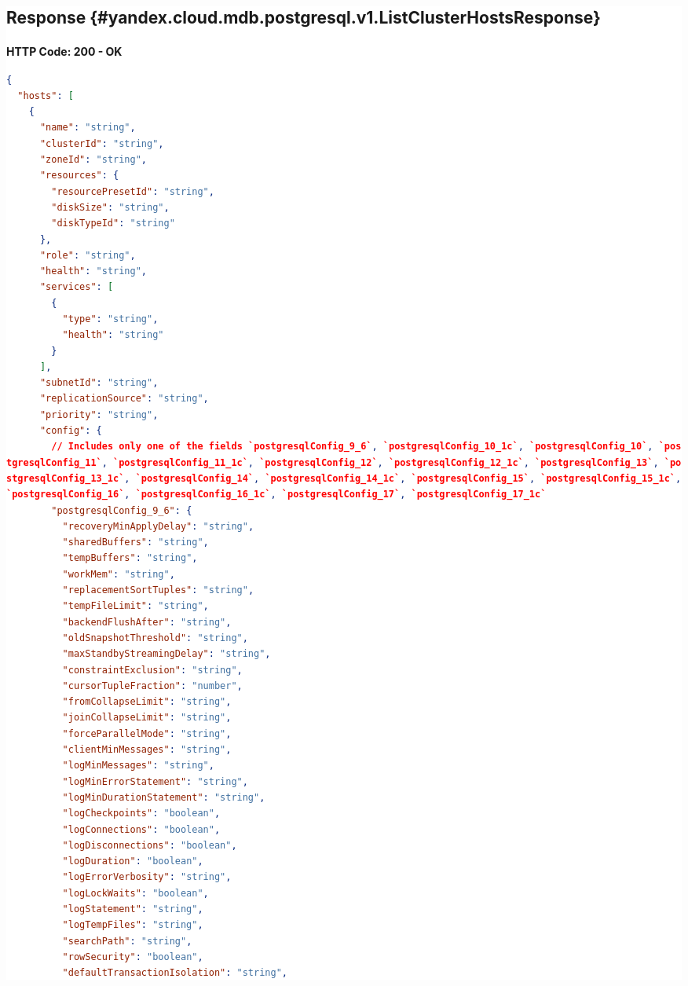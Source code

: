 ## Response {#yandex.cloud.mdb.postgresql.v1.ListClusterHostsResponse}

**HTTP Code: 200 - OK**

```json
{
  "hosts": [
    {
      "name": "string",
      "clusterId": "string",
      "zoneId": "string",
      "resources": {
        "resourcePresetId": "string",
        "diskSize": "string",
        "diskTypeId": "string"
      },
      "role": "string",
      "health": "string",
      "services": [
        {
          "type": "string",
          "health": "string"
        }
      ],
      "subnetId": "string",
      "replicationSource": "string",
      "priority": "string",
      "config": {
        // Includes only one of the fields `postgresqlConfig_9_6`, `postgresqlConfig_10_1c`, `postgresqlConfig_10`, `postgresqlConfig_11`, `postgresqlConfig_11_1c`, `postgresqlConfig_12`, `postgresqlConfig_12_1c`, `postgresqlConfig_13`, `postgresqlConfig_13_1c`, `postgresqlConfig_14`, `postgresqlConfig_14_1c`, `postgresqlConfig_15`, `postgresqlConfig_15_1c`, `postgresqlConfig_16`, `postgresqlConfig_16_1c`, `postgresqlConfig_17`, `postgresqlConfig_17_1c`
        "postgresqlConfig_9_6": {
          "recoveryMinApplyDelay": "string",
          "sharedBuffers": "string",
          "tempBuffers": "string",
          "workMem": "string",
          "replacementSortTuples": "string",
          "tempFileLimit": "string",
          "backendFlushAfter": "string",
          "oldSnapshotThreshold": "string",
          "maxStandbyStreamingDelay": "string",
          "constraintExclusion": "string",
          "cursorTupleFraction": "number",
          "fromCollapseLimit": "string",
          "joinCollapseLimit": "string",
          "forceParallelMode": "string",
          "clientMinMessages": "string",
          "logMinMessages": "string",
          "logMinErrorStatement": "string",
          "logMinDurationStatement": "string",
          "logCheckpoints": "boolean",
          "logConnections": "boolean",
          "logDisconnections": "boolean",
          "logDuration": "boolean",
          "logErrorVerbosity": "string",
          "logLockWaits": "boolean",
          "logStatement": "string",
          "logTempFiles": "string",
          "searchPath": "string",
          "rowSecurity": "boolean",
          "defaultTransactionIsolation": "string",
```
